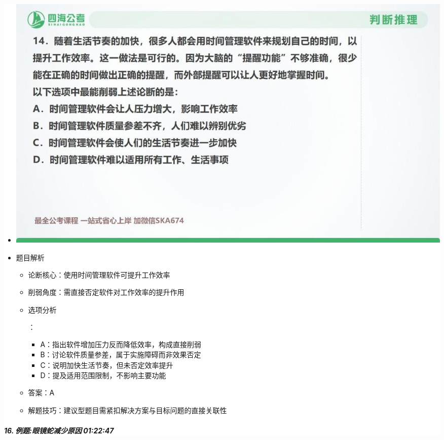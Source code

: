 - ![img](../public/%E5%88%A4%E6%96%AD%E6%8E%A8%E7%90%86/%E5%88%A4%E6%96%AD%E5%88%B7%E9%A2%9820250803/9731cbab9l66d1334023423ec7b0f3af.jpeg)

- 题目解析

  - 论断核心：使用时间管理软件可提升工作效率

  - 削弱角度：需直接否定软件对工作效率的提升作用

  - 选项分析

    ：

    - A：指出软件增加压力反而降低效率，构成直接削弱
    - B：讨论软件质量参差，属于实施障碍而非效果否定
    - C：说明加快生活节奏，但未否定效率提升
    - D：提及适用范围限制，不影响主要功能

  - 答案：A

  - 解题技巧：建议型题目需紧扣解决方案与目标问题的直接关联性

##### 16. 例题:眼镜蛇减少原因 ﻿01:22:47﻿
